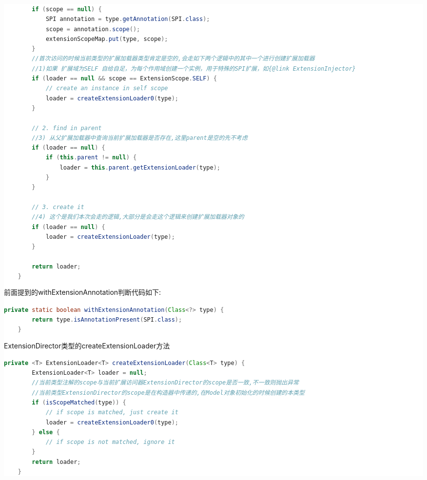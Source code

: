 ```java
        if (scope == null) {
            SPI annotation = type.getAnnotation(SPI.class);
            scope = annotation.scope();
            extensionScopeMap.put(type, scope);
        }
		//首次访问的时候当前类型的扩展加载器类型肯定是空的,会走如下两个逻辑中的其中一个进行创建扩展加载器
		//1)如果 扩展域为SELF 自给自足，为每个作用域创建一个实例，用于特殊的SPI扩展，如{@link ExtensionInjector}
        if (loader == null && scope == ExtensionScope.SELF) {
            // create an instance in self scope
            loader = createExtensionLoader0(type);
        }

        // 2. find in parent
        //3) 从父扩展加载器中查询当前扩展加载器是否存在,这里parent是空的先不考虑
        if (loader == null) {
            if (this.parent != null) {
                loader = this.parent.getExtensionLoader(type);
            }
        }

        // 3. create it
        //4) 这个是我们本次会走的逻辑,大部分是会走这个逻辑来创建扩展加载器对象的
        if (loader == null) {
            loader = createExtensionLoader(type);
        }

        return loader;
    }
```



前面提到的withExtensionAnnotation判断代码如下:
```java
private static boolean withExtensionAnnotation(Class<?> type) {
        return type.isAnnotationPresent(SPI.class);
    }
```


ExtensionDirector类型的createExtensionLoader方法

```java
private <T> ExtensionLoader<T> createExtensionLoader(Class<T> type) {
        ExtensionLoader<T> loader = null;
        //当前类型注解的scope与当前扩展访问器ExtensionDirector的scope是否一致,不一致则抛出异常
        //当前类型ExtensionDirector的scope是在构造器中传递的,在Model对象初始化的时候创建的本类型
        if (isScopeMatched(type)) {
            // if scope is matched, just create it
            loader = createExtensionLoader0(type);
        } else {
            // if scope is not matched, ignore it
        }
        return loader;
    }
```
